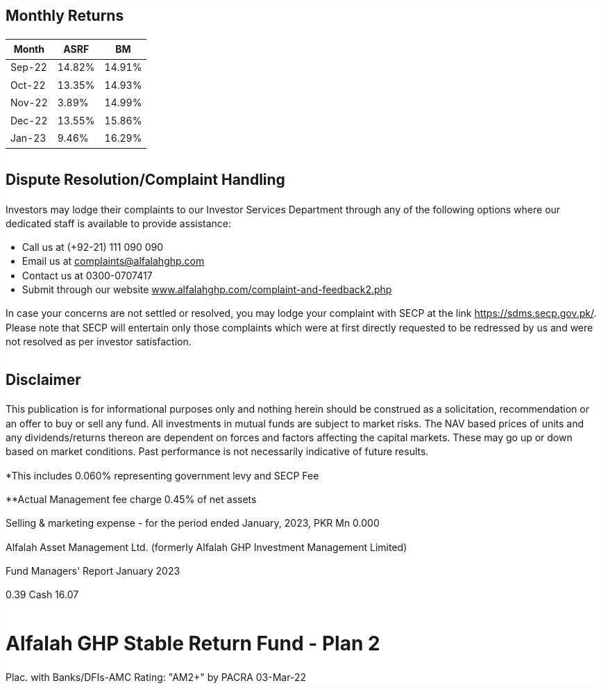 ## Monthly Returns

| Month  | ASRF   | BM     |
| ------ | ------ | ------ |
| Sep-22 | 14.82% | 14.91% |
| Oct-22 | 13.35% | 14.93% |
| Nov-22 | 3.89%  | 14.99% |
| Dec-22 | 13.55% | 15.86% |
| Jan-23 | 9.46%  | 16.29% |

## Dispute Resolution/Complaint Handling

Investors may lodge their complaints to our Investor Services Department through any of the following options where our dedicated staff is available to provide assistance:

- Call us at (+92-21) 111 090 090
- Email us at complaints@alfalahghp.com
- Contact us at 0300-0707417
- Submit through our website www.alfalahghp.com/complaint-and-feedback2.php

In case your concerns are not settled or resolved, you may lodge your complaint with SECP at the link https://sdms.secp.gov.pk/. Please note that SECP will entertain only those complaints which were at first directly requested to be redressed by us and were not resolved as per investor satisfaction.

## Disclaimer

This publication is for informational purposes only and nothing herein should be construed as a solicitation, recommendation or an offer to buy or sell any fund. All investments in mutual funds are subject to market risks. The NAV based prices of units and any dividends/returns thereon are dependent on forces and factors affecting the capital markets. These may go up or down based on market conditions. Past performance is not necessarily indicative of future results.

\*This includes 0.060% representing government levy and SECP Fee

\*\*Actual Management fee charge 0.45% of net assets

Selling & marketing expense - for the period ended January, 2023, PKR Mn 0.000

Alfalah Asset Management Ltd. (formerly Alfalah GHP Investment Management Limited)

Fund Managers' Report January 2023

0.39
Cash
16.07

# Alfalah GHP Stable Return Fund - Plan 2

Plac. with Banks/DFIs-AMC Rating: "AM2+" by PACRA 03-Mar-22

